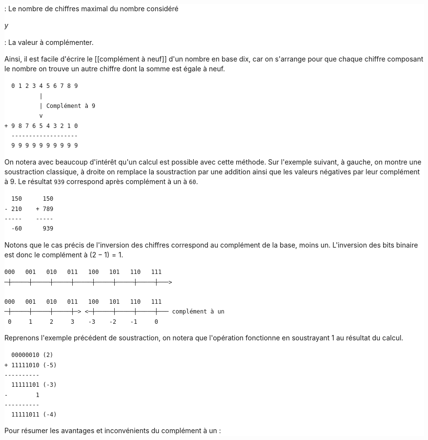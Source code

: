 : Le nombre de chiffres maximal du nombre considéré

$y$

: La valeur à complémenter.

Ainsi, il est facile d'écrire le [[complément à neuf]] d'un nombre en base dix, car on s'arrange pour que chaque chiffre composant le nombre on trouve un autre chiffre dont la somme est égale à neuf.

```
  0 1 2 3 4 5 6 7 8 9
          |
          | Complément à 9
          v
+ 9 8 7 6 5 4 3 2 1 0
  -------------------
  9 9 9 9 9 9 9 9 9 9
```

On notera avec beaucoup d'intérêt qu'un calcul est possible avec cette méthode. Sur l'exemple suivant, à gauche, on montre une soustraction classique, à droite on remplace la soustraction par une addition ainsi que les valeurs négatives par leur complément à 9. Le résultat `939` correspond après complément à un à `60`.

```
  150      150
- 210    + 789
-----    -----
  -60      939
```

Notons que le cas précis de l'inversion des chiffres correspond au complément de la base, moins un. L'inversion des bits binaire est donc le complément à $(2-1) = 1$.

```
000   001   010   011   100   101   110   111
─┼─────┼─────┼─────┼─────┼─────┼─────┼─────┼───>

000   001   010   011   100   101   110   111
─┼─────┼─────┼─────┼─> <─┼─────┼─────┼─────┼─── complément à un
 0     1     2     3    -3    -2    -1     0
```

Reprenons l'exemple précédent de soustraction, on notera que l'opération fonctionne en soustrayant 1 au résultat du calcul.

```
  00000010 (2)
+ 11111010 (-5)
----------
  11111101 (-3)
-        1
----------
  11111011 (-4)
```

Pour résumer les avantages et inconvénients du complément à un :

